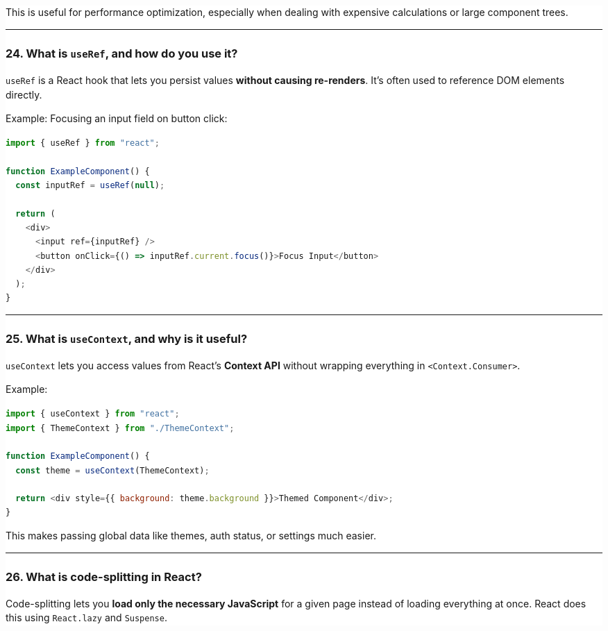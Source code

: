 This is useful for performance optimization, especially when dealing with expensive calculations or large component trees.

---

### 24. What is `useRef`, and how do you use it?

`useRef` is a React hook that lets you persist values **without causing re-renders**. It’s often used to reference DOM elements directly.

Example: Focusing an input field on button click:

```javascript
import { useRef } from "react";

function ExampleComponent() {
  const inputRef = useRef(null);

  return (
    <div>
      <input ref={inputRef} />
      <button onClick={() => inputRef.current.focus()}>Focus Input</button>
    </div>
  );
}
```

---

### 25. What is `useContext`, and why is it useful?

`useContext` lets you access values from React’s **Context API** without wrapping everything in `<Context.Consumer>`.

Example:

```javascript
import { useContext } from "react";
import { ThemeContext } from "./ThemeContext";

function ExampleComponent() {
  const theme = useContext(ThemeContext);

  return <div style={{ background: theme.background }}>Themed Component</div>;
}
```

This makes passing global data like themes, auth status, or settings much easier.

---

### 26. What is **code-splitting** in React?

Code-splitting lets you **load only the necessary JavaScript** for a given page instead of loading everything at once. React does this using `React.lazy` and `Suspense`.
